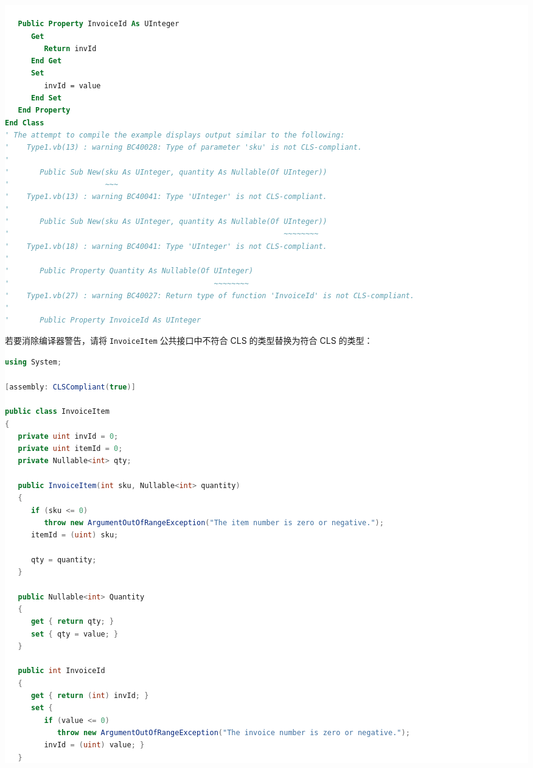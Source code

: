 ```vb

   Public Property InvoiceId As UInteger
      Get
         Return invId
      End Get
      Set
         invId = value
      End Set
   End Property
End Class
' The attempt to compile the example displays output similar to the following:
'    Type1.vb(13) : warning BC40028: Type of parameter 'sku' is not CLS-compliant.
'
'       Public Sub New(sku As UInteger, quantity As Nullable(Of UInteger))
'                      ~~~
'    Type1.vb(13) : warning BC40041: Type 'UInteger' is not CLS-compliant.
'
'       Public Sub New(sku As UInteger, quantity As Nullable(Of UInteger))
'                                                               ~~~~~~~~
'    Type1.vb(18) : warning BC40041: Type 'UInteger' is not CLS-compliant.
'
'       Public Property Quantity As Nullable(Of UInteger)
'                                               ~~~~~~~~
'    Type1.vb(27) : warning BC40027: Return type of function 'InvoiceId' is not CLS-compliant.
'
'       Public Property InvoiceId As UInteger
```

若要消除编译器警告，请将 `InvoiceItem` 公共接口中不符合 CLS 的类型替换为符合 CLS 的类型：

```csharp
using System;

[assembly: CLSCompliant(true)]

public class InvoiceItem
{
   private uint invId = 0;
   private uint itemId = 0;
   private Nullable<int> qty;

   public InvoiceItem(int sku, Nullable<int> quantity)
   {
      if (sku <= 0)
         throw new ArgumentOutOfRangeException("The item number is zero or negative.");
      itemId = (uint) sku;

      qty = quantity;
   }

   public Nullable<int> Quantity
   {
      get { return qty; }
      set { qty = value; }
   }

   public int InvoiceId
   {
      get { return (int) invId; }
      set {
         if (value <= 0)
            throw new ArgumentOutOfRangeException("The invoice number is zero or negative.");
         invId = (uint) value; }
   }
```